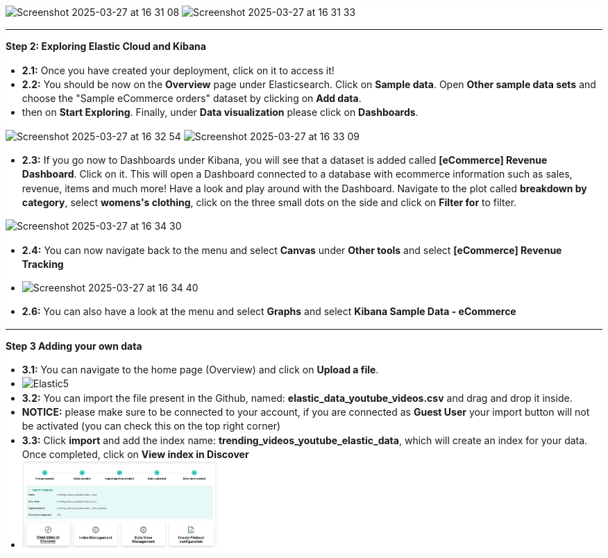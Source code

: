 <img width="928" alt="Screenshot 2025-03-27 at 16 31 08" src="https://github.com/user-attachments/assets/20945d30-b1c5-422c-b575-1d565a5fe9a2" />
<img width="835" alt="Screenshot 2025-03-27 at 16 31 33" src="https://github.com/user-attachments/assets/82e09e7f-4292-4486-b16e-513efa4ebb50" />

---------------
**Step 2: Exploring Elastic Cloud and Kibana**
- **2.1:** Once you have created your deployment, click on it to access it!
- **2.2:** You should be now on the **Overview** page under Elasticsearch. Click on **Sample data**. Open **Other sample data sets** and choose the "Sample eCommerce orders" dataset by clicking on **Add data**.
-  then on **Start Exploring**. Finally, under **Data visualization** please click on **Dashboards**.

<img width="777" alt="Screenshot 2025-03-27 at 16 32 54" src="https://github.com/user-attachments/assets/a6d3f917-63f1-459e-9f5f-077cdfed8032" />
<img width="775" alt="Screenshot 2025-03-27 at 16 33 09" src="https://github.com/user-attachments/assets/5066236e-c9f4-46a0-932c-5009b9197f96" />

- **2.3:** If you go now to Dashboards under Kibana, you will see that a dataset is added called **[eCommerce] Revenue Dashboard**. Click on it. This will open a Dashboard connected to a database with ecommerce information such as sales, revenue, items and much more! Have a look and play around with the Dashboard. Navigate to the plot called **breakdown by category**, select **womens's clothing**, click on the three small dots on the side and click on **Filter for** to filter.

<img width="780" alt="Screenshot 2025-03-27 at 16 34 30" src="https://github.com/user-attachments/assets/ca407e58-b196-4d1d-b4c8-b9af1c08e13c" />

- **2.4:** You can now navigate back to the menu and select **Canvas** under **Other tools** and select **[eCommerce] Revenue Tracking**
  
- <img width="229" alt="Screenshot 2025-03-27 at 16 34 40" src="https://github.com/user-attachments/assets/a375de98-f744-429f-ae4e-a61b06f8efa0" alt="Elastic5" width="400px">

- **2.6:** You can also have a look at the menu and select **Graphs**  and select **Kibana Sample Data - eCommerce** 

----------------
**Step 3 Adding your own data**


- **3.1:** You can navigate to the home page (Overview) and click on **Upload a file**.
- <img src="https://github.com/user-attachments/assets/694c3e54-af29-4f03-a1f6-e7b90a53716d" alt="Elastic5" width="400px">
- **3.2:**  You can import the file present in the Github, named: **elastic_data_youtube_videos.csv** and drag and drop it inside.
- **NOTICE:** please make sure to be connected to your account, if you are connected as **Guest User** your import button will not be activated (you can check this on the top right corner)
- **3.3:** Click **import** and add the index name: **trending_videos_youtube_elastic_data**, which will create an index for your data. Once completed, click on **View index in Discover** 
- <img height="100%" width="300px" src="ReadmeImg/view.png">